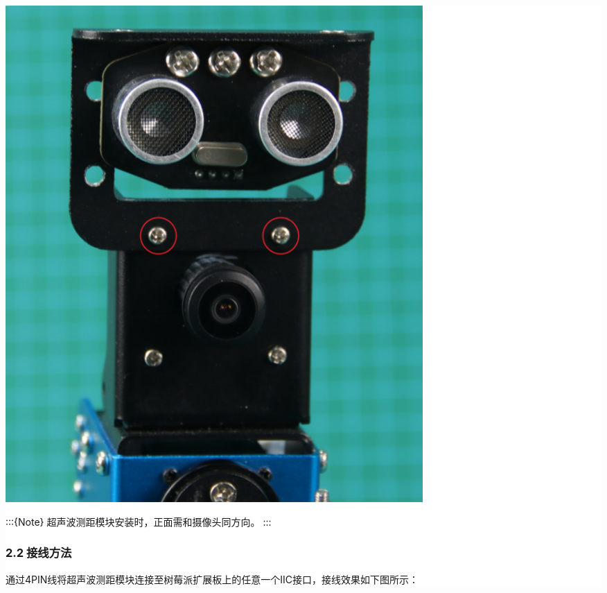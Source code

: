<img class="common_img" style="width:70%" src="../_static/media/19.expanding_the_course_on_sensor_development_and_application/2.1/image4.png"   />

:::{Note}
超声波测距模块安装时，正面需和摄像头同方向。
:::

### 2.2 接线方法

通过4PIN线将超声波测距模块连接至树莓派扩展板上的任意一个IIC接口，接线效果如下图所示：
